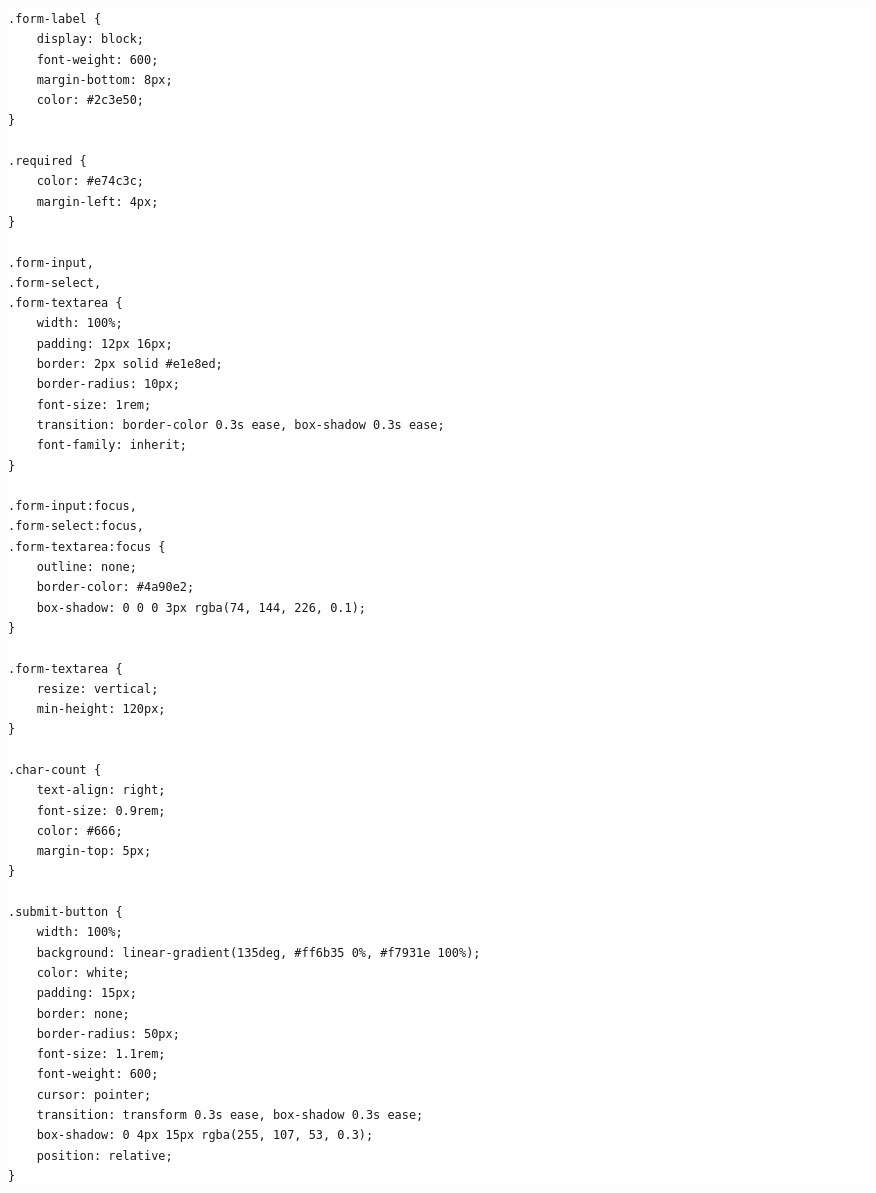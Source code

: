     .form-label {
        display: block;
        font-weight: 600;
        margin-bottom: 8px;
        color: #2c3e50;
    }

    .required {
        color: #e74c3c;
        margin-left: 4px;
    }

    .form-input,
    .form-select,
    .form-textarea {
        width: 100%;
        padding: 12px 16px;
        border: 2px solid #e1e8ed;
        border-radius: 10px;
        font-size: 1rem;
        transition: border-color 0.3s ease, box-shadow 0.3s ease;
        font-family: inherit;
    }

    .form-input:focus,
    .form-select:focus,
    .form-textarea:focus {
        outline: none;
        border-color: #4a90e2;
        box-shadow: 0 0 0 3px rgba(74, 144, 226, 0.1);
    }

    .form-textarea {
        resize: vertical;
        min-height: 120px;
    }

    .char-count {
        text-align: right;
        font-size: 0.9rem;
        color: #666;
        margin-top: 5px;
    }

    .submit-button {
        width: 100%;
        background: linear-gradient(135deg, #ff6b35 0%, #f7931e 100%);
        color: white;
        padding: 15px;
        border: none;
        border-radius: 50px;
        font-size: 1.1rem;
        font-weight: 600;
        cursor: pointer;
        transition: transform 0.3s ease, box-shadow 0.3s ease;
        box-shadow: 0 4px 15px rgba(255, 107, 53, 0.3);
        position: relative;
    }

